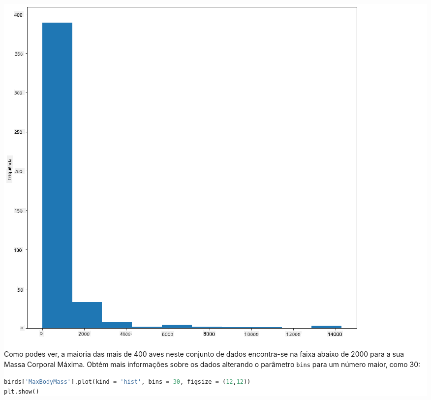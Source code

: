 ![distribuição em todo o conjunto de dados](../../../../translated_images/dist1-wb.0d0cac82e2974fbbec635826fefead401af795f82e2279e2e2678bf2c117d827.pt.png)

Como podes ver, a maioria das mais de 400 aves neste conjunto de dados encontra-se na faixa abaixo de 2000 para a sua Massa Corporal Máxima. Obtém mais informações sobre os dados alterando o parâmetro `bins` para um número maior, como 30:

```python
birds['MaxBodyMass'].plot(kind = 'hist', bins = 30, figsize = (12,12))
plt.show()
```
